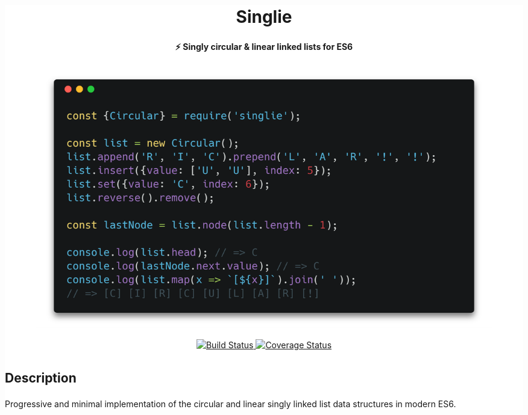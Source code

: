 <h1 align="center">
  Singlie
</h1>

<h4 align="center">
  ⚡ Singly circular & linear linked lists for ES6
</h4>

<div align="center">
  <img alt="Header" src="media/header.png" width="88%">
</div>

<p align="center">
  <a href="https://travis-ci.com/klauscfhq/singlie">
    <img alt="Build Status" src="https://travis-ci.com/klauscfhq/singlie.svg?branch=master">
  </a>
  <a href='https://coveralls.io/github/klauscfhq/singlie?branch=master'>
    <img alt="Coverage Status" src="https://coveralls.io/repos/github/klauscfhq/singlie/badge.svg?branch=master">
  </a>
</p>

## Description

Progressive and minimal implementation of the circular and linear singly linked list data structures in modern ES6.
